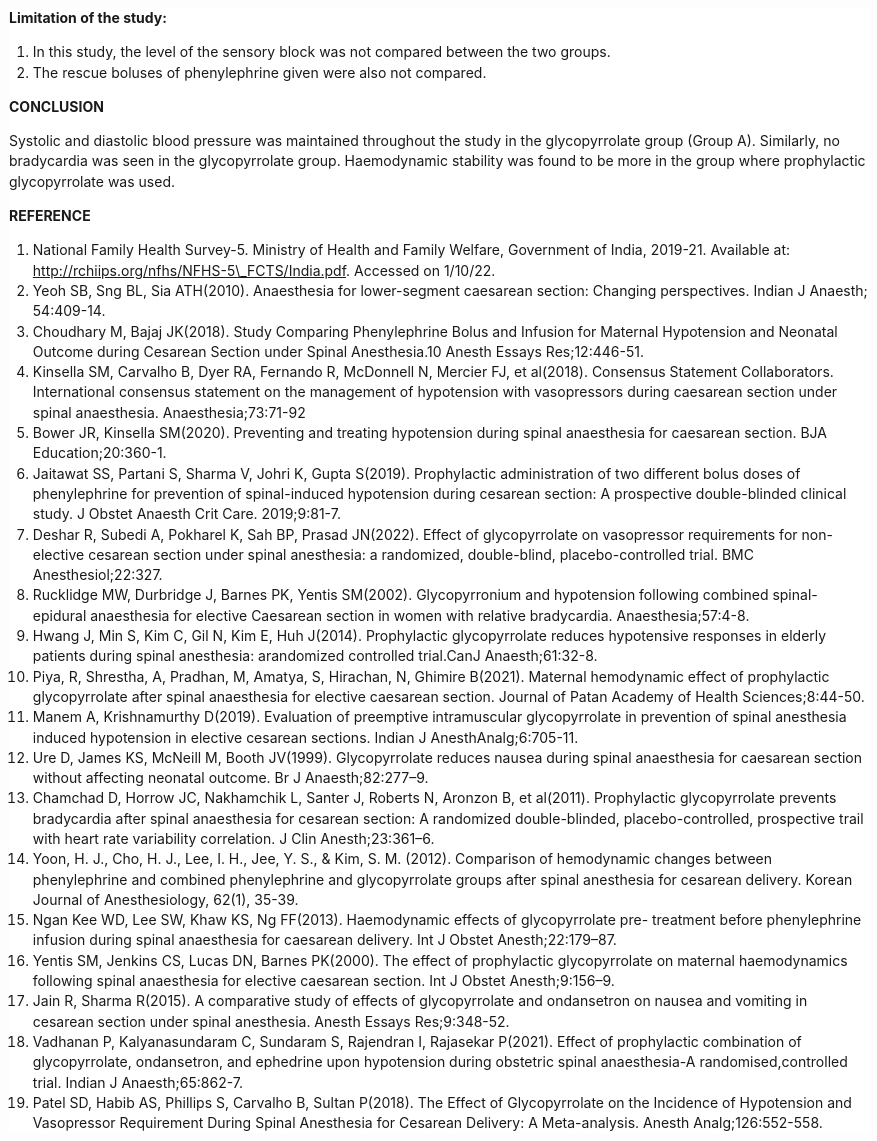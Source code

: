 **Limitation of the study:**

1. In this study, the level of the sensory block was not compared between the two groups.
2. The rescue boluses of phenylephrine given were also not compared.

**CONCLUSION**

Systolic and diastolic blood pressure was maintained throughout the study in the glycopyrrolate group (Group A). Similarly, no bradycardia was seen in the glycopyrrolate group. Haemodynamic stability was found to be more in the group where prophylactic glycopyrrolate was used.

**REFERENCE**

1. National Family Health Survey-5. Ministry of Health and Family Welfare, Government of India, 2019-21. Available at: http://rchiips.org/nfhs/NFHS-5\_FCTS/India.pdf. Accessed on 1/10/22.
2. Yeoh SB, Sng BL, Sia ATH(2010). Anaesthesia for lower-segment caesarean section: Changing perspectives. Indian J Anaesth; 54:409-14.
3. Choudhary M, Bajaj JK(2018). Study Comparing Phenylephrine Bolus and Infusion for Maternal Hypotension and Neonatal Outcome during Cesarean Section under Spinal Anesthesia.10 Anesth Essays Res;12:446-51.
4. Kinsella SM, Carvalho B, Dyer RA, Fernando R, McDonnell N, Mercier FJ, et al(2018). Consensus Statement Collaborators. International consensus statement on the management of hypotension with vasopressors during caesarean section under spinal anaesthesia. Anaesthesia;73:71-92
5. Bower JR, Kinsella SM(2020). Preventing and treating hypotension during spinal anaesthesia for caesarean section. BJA Education;20:360-1.
6. Jaitawat SS, Partani S, Sharma V, Johri K, Gupta S(2019). Prophylactic administration of two different bolus doses of phenylephrine for prevention of spinal-induced hypotension during cesarean section: A prospective double-blinded clinical study. J Obstet Anaesth Crit Care. 2019;9:81-7.
7. Deshar R, Subedi A, Pokharel K, Sah BP, Prasad JN(2022). Effect of glycopyrrolate on vasopressor requirements for non-elective cesarean section under spinal anesthesia: a randomized, double-blind, placebo-controlled trial. BMC Anesthesiol;22:327.
8. Rucklidge MW, Durbridge J, Barnes PK, Yentis SM(2002). Glycopyrronium and hypotension following combined spinal-epidural anaesthesia for elective Caesarean section in women with relative bradycardia. Anaesthesia;57:4-8.
9. Hwang J, Min S, Kim C, Gil N, Kim E, Huh J(2014). Prophylactic glycopyrrolate reduces hypotensive responses in elderly patients during spinal anesthesia: arandomized controlled trial.CanJ Anaesth;61:32-8.
10. Piya, R, Shrestha, A, Pradhan, M, Amatya, S, Hirachan, N, Ghimire B(2021). Maternal hemodynamic effect of prophylactic glycopyrrolate after spinal anaesthesia for elective caesarean section. Journal of Patan Academy of Health Sciences;8:44-50.
11. Manem A, Krishnamurthy D(2019). Evaluation of preemptive intramuscular glycopyrrolate in prevention of spinal anesthesia induced hypotension in elective cesarean sections. Indian J AnesthAnalg;6:705-11.
12. Ure D, James KS, McNeill M, Booth JV(1999). Glycopyrrolate reduces nausea during spinal anaesthesia for caesarean section without affecting neonatal outcome. Br J Anaesth;82:277–9.
13. Chamchad D, Horrow JC, Nakhamchik L, Santer J, Roberts N, Aronzon B, et al(2011). Prophylactic glycopyrrolate prevents bradycardia after spinal anaesthesia for cesarean section: A randomized double-blinded, placebo-controlled, prospective trail with heart rate variability correlation. J Clin Anesth;23:361–6.
14. Yoon, H. J., Cho, H. J., Lee, I. H., Jee, Y. S., & Kim, S. M. (2012). Comparison of hemodynamic changes between phenylephrine and combined phenylephrine and glycopyrrolate groups after spinal anesthesia for cesarean delivery. Korean Journal of Anesthesiology, 62(1), 35-39.
15. Ngan Kee WD, Lee SW, Khaw KS, Ng FF(2013). Haemodynamic effects of glycopyrrolate pre- treatment before phenylephrine infusion during spinal anaesthesia for caesarean delivery. Int J Obstet Anesth;22:179–87.
16. Yentis SM, Jenkins CS, Lucas DN, Barnes PK(2000). The effect of prophylactic glycopyrrolate on maternal haemodynamics following spinal anaesthesia for elective caesarean section. Int J Obstet Anesth;9:156–9.
17. Jain R, Sharma R(2015). A comparative study of effects of glycopyrrolate and ondansetron on nausea and vomiting in cesarean section under spinal anesthesia. Anesth Essays Res;9:348-52.
18. Vadhanan P, Kalyanasundaram C, Sundaram S, Rajendran I, Rajasekar P(2021). Effect of prophylactic combination of glycopyrrolate, ondansetron, and ephedrine upon hypotension during obstetric spinal anaesthesia-A randomised,controlled trial. Indian J Anaesth;65:862-7.
19. Patel SD, Habib AS, Phillips S, Carvalho B, Sultan P(2018). The Effect of Glycopyrrolate on the Incidence of Hypotension and Vasopressor Requirement During Spinal Anesthesia for Cesarean Delivery: A Meta-analysis. Anesth Analg;126:552-558.